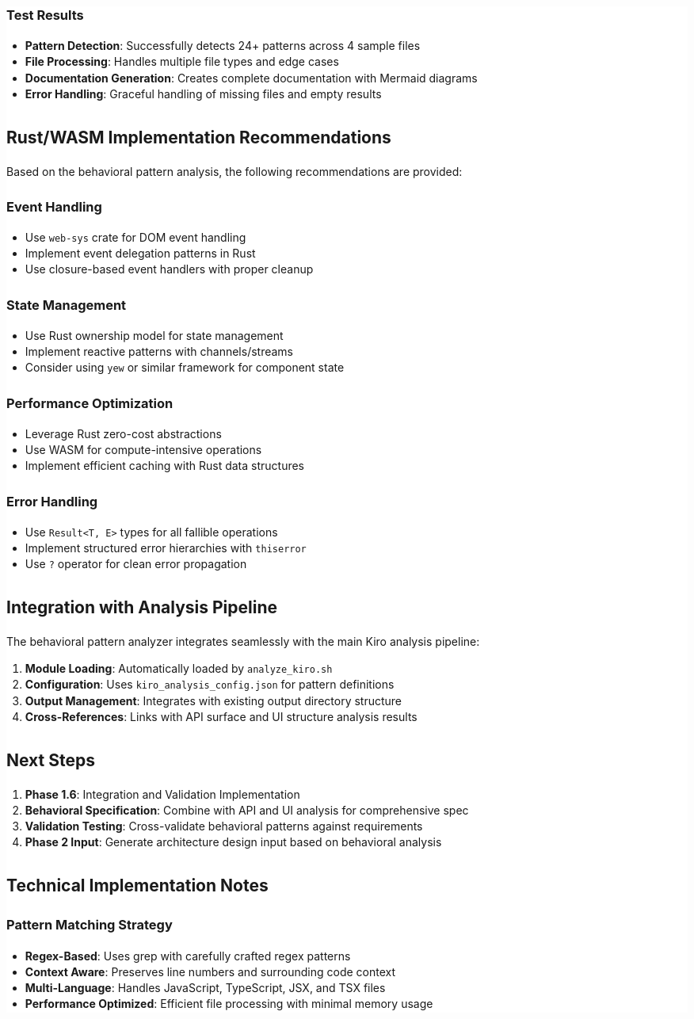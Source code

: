 ### Test Results
- **Pattern Detection**: Successfully detects 24+ patterns across 4 sample files
- **File Processing**: Handles multiple file types and edge cases
- **Documentation Generation**: Creates complete documentation with Mermaid diagrams
- **Error Handling**: Graceful handling of missing files and empty results

## Rust/WASM Implementation Recommendations

Based on the behavioral pattern analysis, the following recommendations are provided:

### Event Handling
- Use `web-sys` crate for DOM event handling
- Implement event delegation patterns in Rust
- Use closure-based event handlers with proper cleanup

### State Management  
- Use Rust ownership model for state management
- Implement reactive patterns with channels/streams
- Consider using `yew` or similar framework for component state

### Performance Optimization
- Leverage Rust zero-cost abstractions
- Use WASM for compute-intensive operations
- Implement efficient caching with Rust data structures

### Error Handling
- Use `Result<T, E>` types for all fallible operations
- Implement structured error hierarchies with `thiserror`
- Use `?` operator for clean error propagation

## Integration with Analysis Pipeline

The behavioral pattern analyzer integrates seamlessly with the main Kiro analysis pipeline:

1. **Module Loading**: Automatically loaded by `analyze_kiro.sh`
2. **Configuration**: Uses `kiro_analysis_config.json` for pattern definitions
3. **Output Management**: Integrates with existing output directory structure
4. **Cross-References**: Links with API surface and UI structure analysis results

## Next Steps

1. **Phase 1.6**: Integration and Validation Implementation
2. **Behavioral Specification**: Combine with API and UI analysis for comprehensive spec
3. **Validation Testing**: Cross-validate behavioral patterns against requirements
4. **Phase 2 Input**: Generate architecture design input based on behavioral analysis

## Technical Implementation Notes

### Pattern Matching Strategy
- **Regex-Based**: Uses grep with carefully crafted regex patterns
- **Context Aware**: Preserves line numbers and surrounding code context
- **Multi-Language**: Handles JavaScript, TypeScript, JSX, and TSX files
- **Performance Optimized**: Efficient file processing with minimal memory usage
